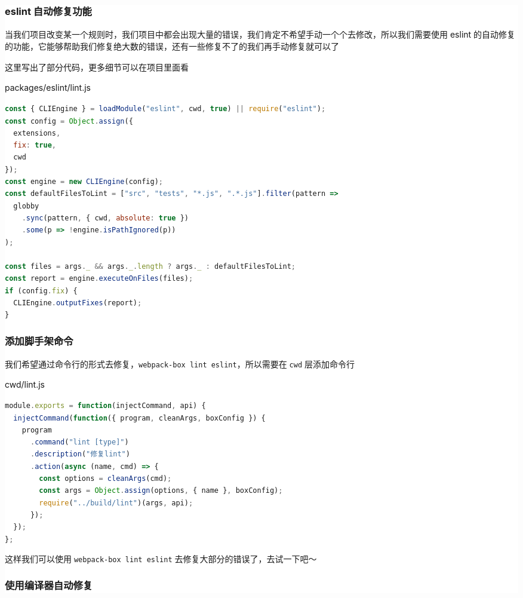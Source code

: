### <a name="10_3">eslint 自动修复功能</a>

当我们项目改变某一个规则时，我们项目中都会出现大量的错误，我们肯定不希望手动一个个去修改，所以我们需要使用 eslint 的自动修复的功能，它能够帮助我们修复绝大数的错误，还有一些修复不了的我们再手动修复就可以了

这里写出了部分代码，更多细节可以在项目里面看

packages/eslint/lint.js

```js
const { CLIEngine } = loadModule("eslint", cwd, true) || require("eslint");
const config = Object.assign({
  extensions,
  fix: true,
  cwd
});
const engine = new CLIEngine(config);
const defaultFilesToLint = ["src", "tests", "*.js", ".*.js"].filter(pattern =>
  globby
    .sync(pattern, { cwd, absolute: true })
    .some(p => !engine.isPathIgnored(p))
);

const files = args._ && args._.length ? args._ : defaultFilesToLint;
const report = engine.executeOnFiles(files);
if (config.fix) {
  CLIEngine.outputFixes(report);
}
```

### <a name="10_4">添加脚手架命令</a>

我们希望通过命令行的形式去修复，`webpack-box lint eslint`，所以需要在 `cwd` 层添加命令行

cwd/lint.js

```js
module.exports = function(injectCommand, api) {
  injectCommand(function({ program, cleanArgs, boxConfig }) {
    program
      .command("lint [type]")
      .description("修复lint")
      .action(async (name, cmd) => {
        const options = cleanArgs(cmd);
        const args = Object.assign(options, { name }, boxConfig);
        require("../build/lint")(args, api);
      });
  });
};
```

这样我们可以使用 `webpack-box lint eslint` 去修复大部分的错误了，去试一下吧～

### <a name="10_5">使用编译器自动修复</a>
